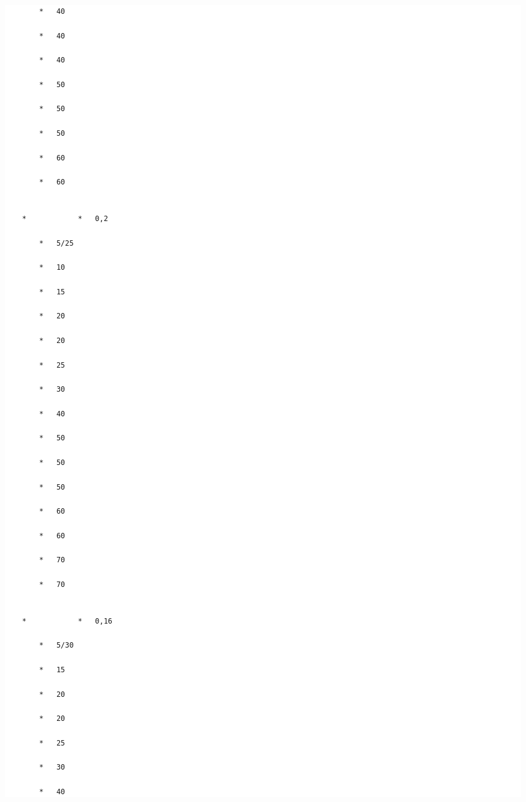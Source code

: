             *   40

            *   40

            *   40

            *   50

            *   50

            *   50

            *   60

            *   60


        *            *   0,2

            *   5/25

            *   10

            *   15

            *   20

            *   20

            *   25

            *   30

            *   40

            *   50

            *   50

            *   50

            *   60

            *   60

            *   70

            *   70


        *            *   0,16

            *   5/30

            *   15

            *   20

            *   20

            *   25

            *   30

            *   40
